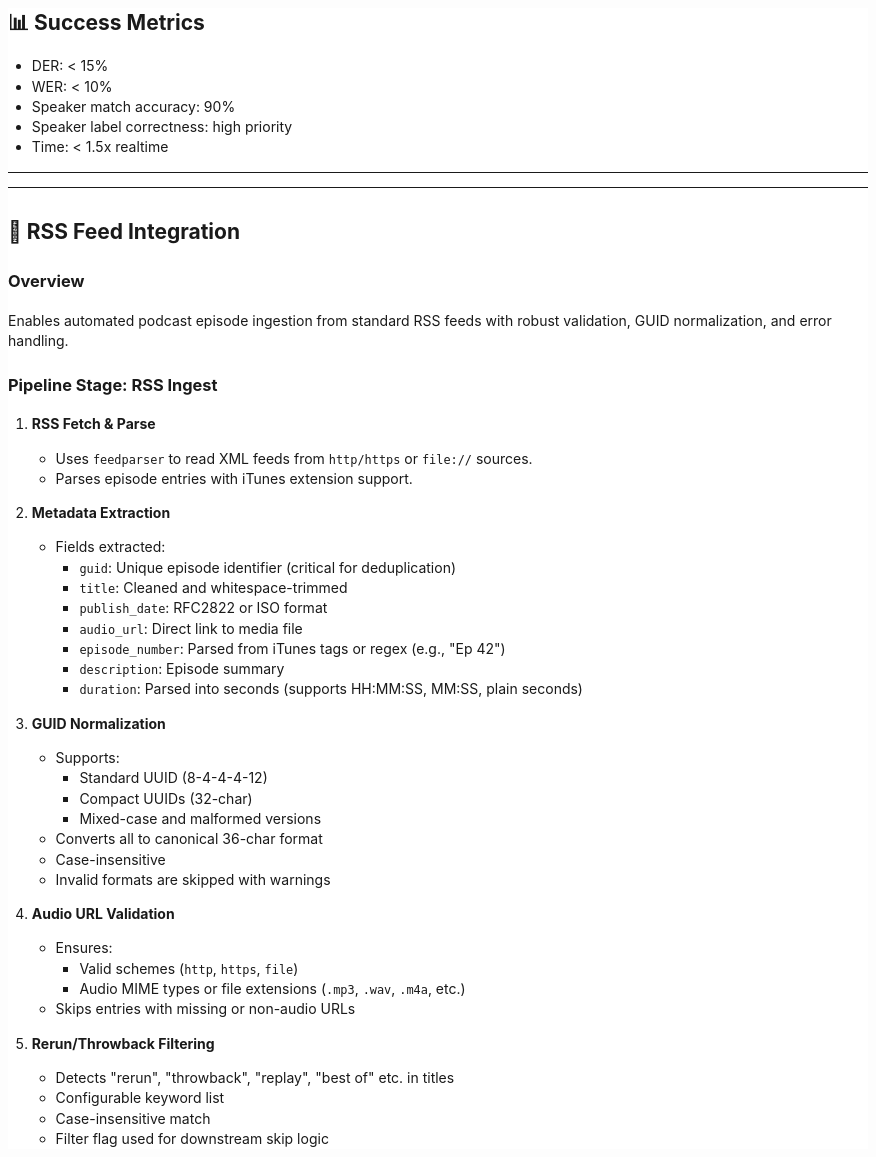 
## 📊 Success Metrics

- DER: < 15%
- WER: < 10%
- Speaker match accuracy: 90%
- Speaker label correctness: high priority
- Time: < 1.5x realtime

---



---

## 🔗 RSS Feed Integration

### Overview
Enables automated podcast episode ingestion from standard RSS feeds with robust validation, GUID normalization, and error handling.

### Pipeline Stage: RSS Ingest

1. **RSS Fetch & Parse**
   - Uses `feedparser` to read XML feeds from `http/https` or `file://` sources.
   - Parses episode entries with iTunes extension support.

2. **Metadata Extraction**
   - Fields extracted:
     - `guid`: Unique episode identifier (critical for deduplication)
     - `title`: Cleaned and whitespace-trimmed
     - `publish_date`: RFC2822 or ISO format
     - `audio_url`: Direct link to media file
     - `episode_number`: Parsed from iTunes tags or regex (e.g., "Ep 42")
     - `description`: Episode summary
     - `duration`: Parsed into seconds (supports HH:MM:SS, MM:SS, plain seconds)

3. **GUID Normalization**
   - Supports:
     - Standard UUID (8-4-4-4-12)
     - Compact UUIDs (32-char)
     - Mixed-case and malformed versions
   - Converts all to canonical 36-char format
   - Case-insensitive
   - Invalid formats are skipped with warnings

4. **Audio URL Validation**
   - Ensures:
     - Valid schemes (`http`, `https`, `file`)
     - Audio MIME types or file extensions (`.mp3`, `.wav`, `.m4a`, etc.)
   - Skips entries with missing or non-audio URLs

5. **Rerun/Throwback Filtering**
   - Detects "rerun", "throwback", "replay", "best of" etc. in titles
   - Configurable keyword list
   - Case-insensitive match
   - Filter flag used for downstream skip logic
